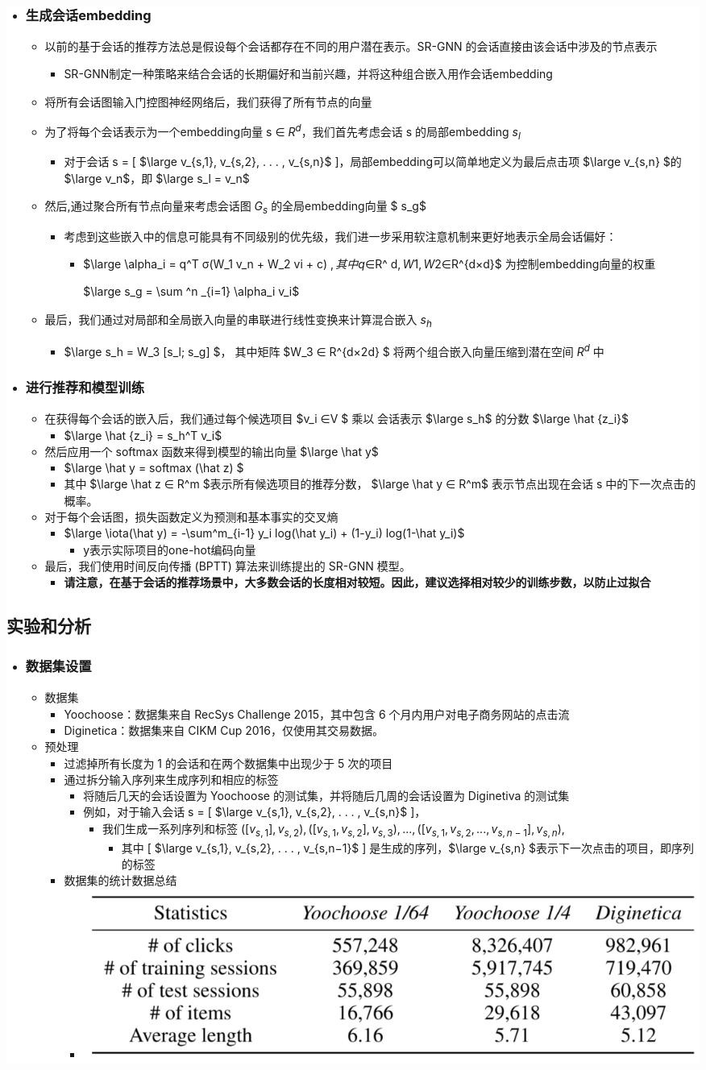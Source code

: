 - ### **生成会话embedding**

  - 以前的基于会话的推荐方法总是假设每个会话都存在不同的用户潜在表示。SR-GNN 的会话直接由该会话中涉及的节点表示

    - SR-GNN制定一种策略来结合会话的长期偏好和当前兴趣，并将这种组合嵌入用作会话embedding

  - 将所有会话图输入门控图神经网络后，我们获得了所有节点的向量

  - 为了将每个会话表示为一个embedding向量 s ∈ $R^d$，我们首先考虑会话 s 的局部embedding $s_l$

    - 对于会话 s = [ $\large v_{s,1}, v_{s,2}, . . . , v_{s,n}$ ]，局部embedding可以简单地定义为最后点击项 $\large v_{s,n} $的 $\large v_n$，即 $\large s_l = v_n$

  - 然后,通过聚合所有节点向量来考虑会话图 $G_s$ 的全局embedding向量 $ s_g$

    - 考虑到这些嵌入中的信息可能具有不同级别的优先级，我们进一步采用软注意机制来更好地表示全局会话偏好：

      - $\large \alpha_i = q^T σ(W_1 v_n + W_2 vi + c) $,		    其中q∈$R^ d$,W1,W2∈$R^{d×d}$ 为控制embedding向量的权重

        $\large s_g = \sum ^n _{i=1} \alpha_i v_i$

  - 最后，我们通过对局部和全局嵌入向量的串联进行线性变换来计算混合嵌入 $s_h$

    - $\large s_h = W_3 [s_l; s_g] $，  其中矩阵 $W_3 ∈ R^{d×2d} $ 将两个组合嵌入向量压缩到潜在空间 $R^d$ 中

- ### **进行推荐和模型训练**

  - 在获得每个会话的嵌入后，我们通过每个候选项目 $v_i ∈V $ 乘以 会话表示 $\large s_h$ 的分数   $\large \hat {z_i}$
    -  $\large \hat {z_i} = s_h^T v_i$
  - 然后应用一个 softmax 函数来得到模型的输出向量 $\large \hat y$
    -  $\large \hat y = softmax (\hat z) $
      - 其中 $\large \hat z ∈ R^m $表示所有候选项目的推荐分数， $\large \hat y ∈ R^m$ 表示节点出现在会话 s 中的下一次点击的概率。
  - 对于每个会话图，损失函数定义为预测和基本事实的交叉熵
    - $\large \iota(\hat y) = -\sum^m_{i-1} y_i log(\hat y_i) + (1-y_i) log(1-\hat y_i)$
      - y表示实际项目的one-hot编码向量
  - 最后，我们使用时间反向传播 (BPTT) 算法来训练提出的 SR-GNN 模型。
    - **请注意，在基于会话的推荐场景中，大多数会话的长度相对较短。因此，建议选择相对较少的训练步数，以防止过拟合**

## 实验和分析

- ### 数据集设置

  - 数据集
    - Yoochoose：数据集来自 RecSys Challenge 2015，其中包含 6 个月内用户对电子商务网站的点击流
    - Diginetica：数据集来自 CIKM Cup 2016，仅使用其交易数据。
  - 预处理
    - 过滤掉所有长度为 1 的会话和在两个数据集中出现少于 5 次的项目
    - 通过拆分输入序列来生成序列和相应的标签
      - 将随后几天的会话设置为 Yoochoose 的测试集，并将随后几周的会话设置为 Diginetiva 的测试集
      - 例如，对于输入会话 s = [ $\large v_{s,1}, v_{s,2}, . . . , v_{s,n}$ ]，
        - 我们生成一系列序列和标签 ($[v_{s,1}], v_{s,2}), ([v_{s,1},  v_{s,2}], v_{s,3}), . . . , ([v_{s,1}, v_{s,2}, ..., v_{s,n−1}], v_{s,n}$),
          -  其中 [ $\large v_{s,1}, v_{s,2}, . . . ,  v_{s,n−1}$ ] 是生成的序列，$\large v_{s,n} $表示下一次点击的项目，即序列的标签
    - 数据集的统计数据总结
      - <img src="img/3.jpg" alt="3" style="zoom:80%;" />
